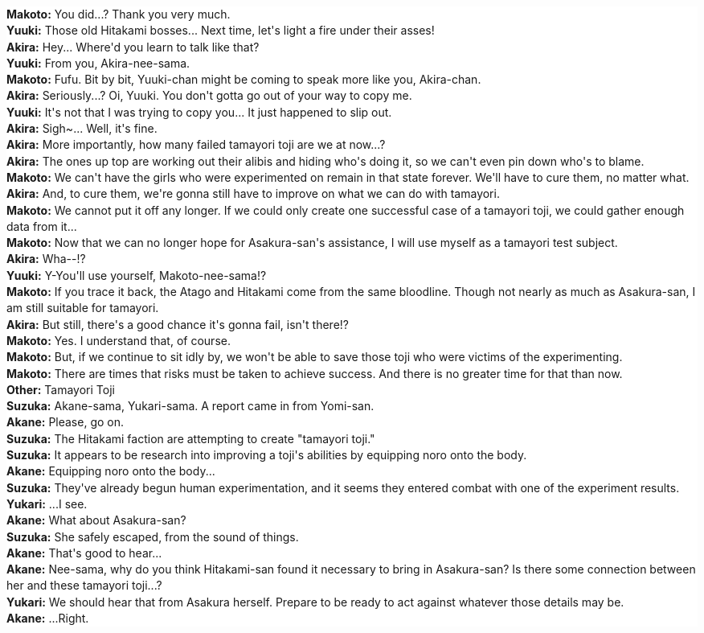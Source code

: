 **Makoto:** You did\.\.\.? Thank you very much\.  
**Yuuki:** Those old Hitakami bosses\.\.\. Next time, let's light a fire under their asses\!  
**Akira:** Hey\.\.\. Where'd you learn to talk like that?  
**Yuuki:** From you, Akira-nee-sama\.  
**Makoto:** Fufu\. Bit by bit, Yuuki-chan might be coming to speak more like you, Akira-chan\.  
**Akira:** Seriously\.\.\.? Oi, Yuuki\. You don't gotta go out of your way to copy me\.  
**Yuuki:** It's not that I was trying to copy you\.\.\. It just happened to slip out\.  
**Akira:** Sigh\~\.\.\. Well, it's fine\.  
**Akira:** More importantly, how many failed tamayori toji are we at now\.\.\.?  
**Akira:** The ones up top are working out their alibis and hiding who's doing it, so we can't even pin down who's to blame\.  
**Makoto:** We can't have the girls who were experimented on remain in that state forever\. We'll have to cure them, no matter what\.  
**Akira:** And, to cure them, we're gonna still have to improve on what we can do with tamayori\.  
**Makoto:** We cannot put it off any longer\. If we could only create one successful case of a tamayori toji, we could gather enough data from it\.\.\.  
**Makoto:** Now that we can no longer hope for Asakura-san's assistance, I will use myself as a tamayori test subject\.  
**Akira:** Wha--\!?  
**Yuuki:** Y-You'll use yourself, Makoto-nee-sama\!?  
**Makoto:** If you trace it back, the Atago and Hitakami come from the same bloodline\. Though not nearly as much as Asakura-san, I am still suitable for tamayori\.  
**Akira:** But still, there's a good chance it's gonna fail, isn't there\!?  
**Makoto:** Yes\. I understand that, of course\.  
**Makoto:** But, if we continue to sit idly by, we won't be able to save those toji who were victims of the experimenting\.  
**Makoto:** There are times that risks must be taken to achieve success\. And there is no greater time for that than now\.  
**Other:** Tamayori Toji  
**Suzuka:** Akane-sama, Yukari-sama\. A report came in from Yomi-san\.  
**Akane:** Please, go on\.  
**Suzuka:** The Hitakami faction are attempting to create "tamayori toji\."  
**Suzuka:** It appears to be research into improving a toji's abilities by equipping noro onto the body\.  
**Akane:** Equipping noro onto the body\.\.\.  
**Suzuka:** They've already begun human experimentation, and it seems they entered combat with one of the experiment results\.  
**Yukari:** \.\.\.I see\.  
**Akane:** What about Asakura-san?  
**Suzuka:** She safely escaped, from the sound of things\.  
**Akane:** That's good to hear\.\.\.  
**Akane:** Nee-sama, why do you think Hitakami-san found it necessary to bring in Asakura-san? Is there some connection between her and these tamayori toji\.\.\.?  
**Yukari:** We should hear that from Asakura herself\. Prepare to be ready to act against whatever those details may be\.  
**Akane:** \.\.\.Right\.  
